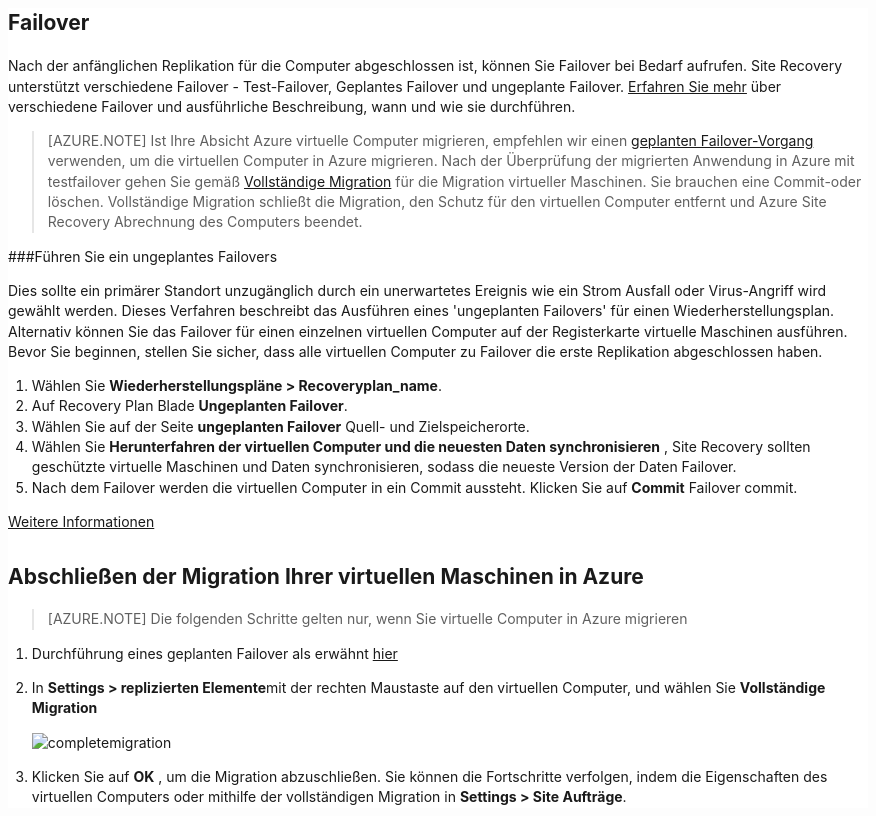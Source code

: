 
## <a name="failover"></a>Failover

Nach der anfänglichen Replikation für die Computer abgeschlossen ist, können Sie Failover bei Bedarf aufrufen. Site Recovery unterstützt verschiedene Failover - Test-Failover, Geplantes Failover und ungeplante Failover.
[Erfahren Sie mehr](site-recovery-failover.md) über verschiedene Failover und ausführliche Beschreibung, wann und wie sie durchführen.

> [AZURE.NOTE] Ist Ihre Absicht Azure virtuelle Computer migrieren, empfehlen wir einen [geplanten Failover-Vorgang](site-recovery-failover.md#run-a-planned-failover-primary-to-secondary) verwenden, um die virtuellen Computer in Azure migrieren. Nach der Überprüfung der migrierten Anwendung in Azure mit testfailover gehen Sie gemäß [Vollständige Migration](#Complete-migration-of-your-virtual-machines-to-Azure) für die Migration virtueller Maschinen. Sie brauchen eine Commit-oder löschen. Vollständige Migration schließt die Migration, den Schutz für den virtuellen Computer entfernt und Azure Site Recovery Abrechnung des Computers beendet.


###<a name="run-an-unplanned-failover"></a>Führen Sie ein ungeplantes Failovers

Dies sollte ein primärer Standort unzugänglich durch ein unerwartetes Ereignis wie ein Strom Ausfall oder Virus-Angriff wird gewählt werden. Dieses Verfahren beschreibt das Ausführen eines 'ungeplanten Failovers' für einen Wiederherstellungsplan. Alternativ können Sie das Failover für einen einzelnen virtuellen Computer auf der Registerkarte virtuelle Maschinen ausführen. Bevor Sie beginnen, stellen Sie sicher, dass alle virtuellen Computer zu Failover die erste Replikation abgeschlossen haben.

1. Wählen Sie **Wiederherstellungspläne > Recoveryplan_name**.
2. Auf Recovery Plan Blade **Ungeplanten Failover**.
3. Wählen Sie auf der Seite **ungeplanten Failover** Quell- und Zielspeicherorte.
4. Wählen Sie **Herunterfahren der virtuellen Computer und die neuesten Daten synchronisieren** , Site Recovery sollten geschützte virtuelle Maschinen und Daten synchronisieren, sodass die neueste Version der Daten Failover.
5. Nach dem Failover werden die virtuellen Computer in ein Commit aussteht.  Klicken Sie auf **Commit** Failover commit.

[Weitere Informationen](site-recovery-failover.md#run-an-unplanned-failover)

## <a name="complete-migration-of-your-virtual-machines-to-azure"></a>Abschließen der Migration Ihrer virtuellen Maschinen in Azure


>[AZURE.NOTE] Die folgenden Schritte gelten nur, wenn Sie virtuelle Computer in Azure migrieren

1. Durchführung eines geplanten Failover als erwähnt [hier](site-recovery-failover.md)
2. In **Settings > replizierten Elemente**mit der rechten Maustaste auf den virtuellen Computer, und wählen Sie **Vollständige Migration**

    ![completemigration](./media/site-recovery-hyper-v-site-to-azure/migrate.png)

2. Klicken Sie auf **OK** , um die Migration abzuschließen. Sie können die Fortschritte verfolgen, indem die Eigenschaften des virtuellen Computers oder mithilfe der vollständigen Migration in **Settings > Site Aufträge**.

